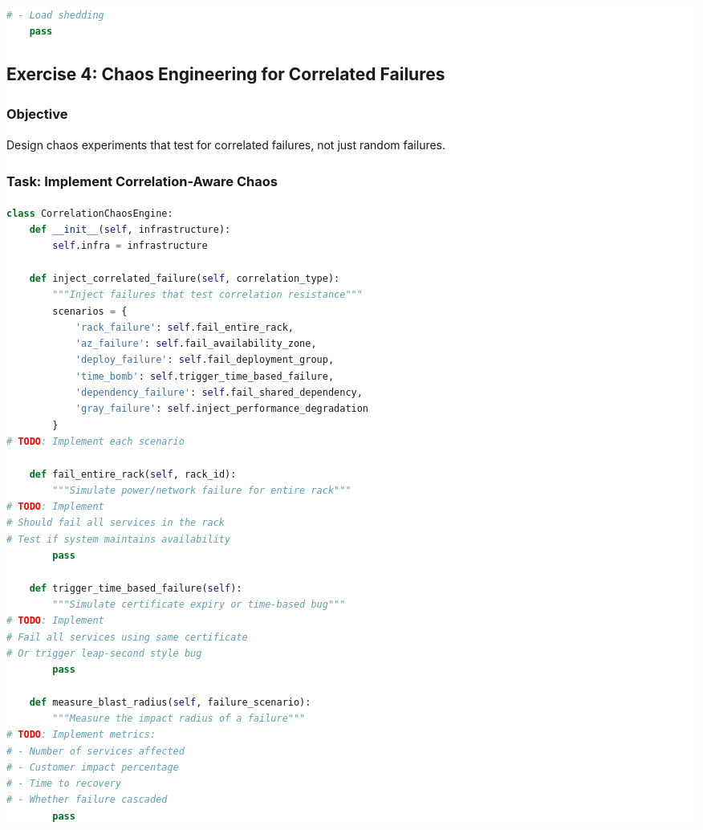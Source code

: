 ```python
# - Load shedding
    pass
```

## Exercise 4: Chaos Engineering for Correlated Failures

### Objective
Design chaos experiments that test for correlated failures, not just random failures.

### Task: Implement Correlation-Aware Chaos
```python
class CorrelationChaosEngine:
    def __init__(self, infrastructure):
        self.infra = infrastructure
        
    def inject_correlated_failure(self, correlation_type):
        """Inject failures that test correlation resistance"""
        scenarios = {
            'rack_failure': self.fail_entire_rack,
            'az_failure': self.fail_availability_zone,
            'deploy_failure': self.fail_deployment_group,
            'time_bomb': self.trigger_time_based_failure,
            'dependency_failure': self.fail_shared_dependency,
            'gray_failure': self.inject_performance_degradation
        }
# TODO: Implement each scenario
        
    def fail_entire_rack(self, rack_id):
        """Simulate power/network failure for entire rack"""
# TODO: Implement
# Should fail all services in the rack
# Test if system maintains availability
        pass
        
    def trigger_time_based_failure(self):
        """Simulate certificate expiry or time-based bug"""
# TODO: Implement
# Fail all services using same certificate
# Or trigger leap-second style bug
        pass
        
    def measure_blast_radius(self, failure_scenario):
        """Measure the impact radius of a failure"""
# TODO: Implement metrics:
# - Number of services affected
# - Customer impact percentage
# - Time to recovery
# - Whether failure cascaded
        pass
```
